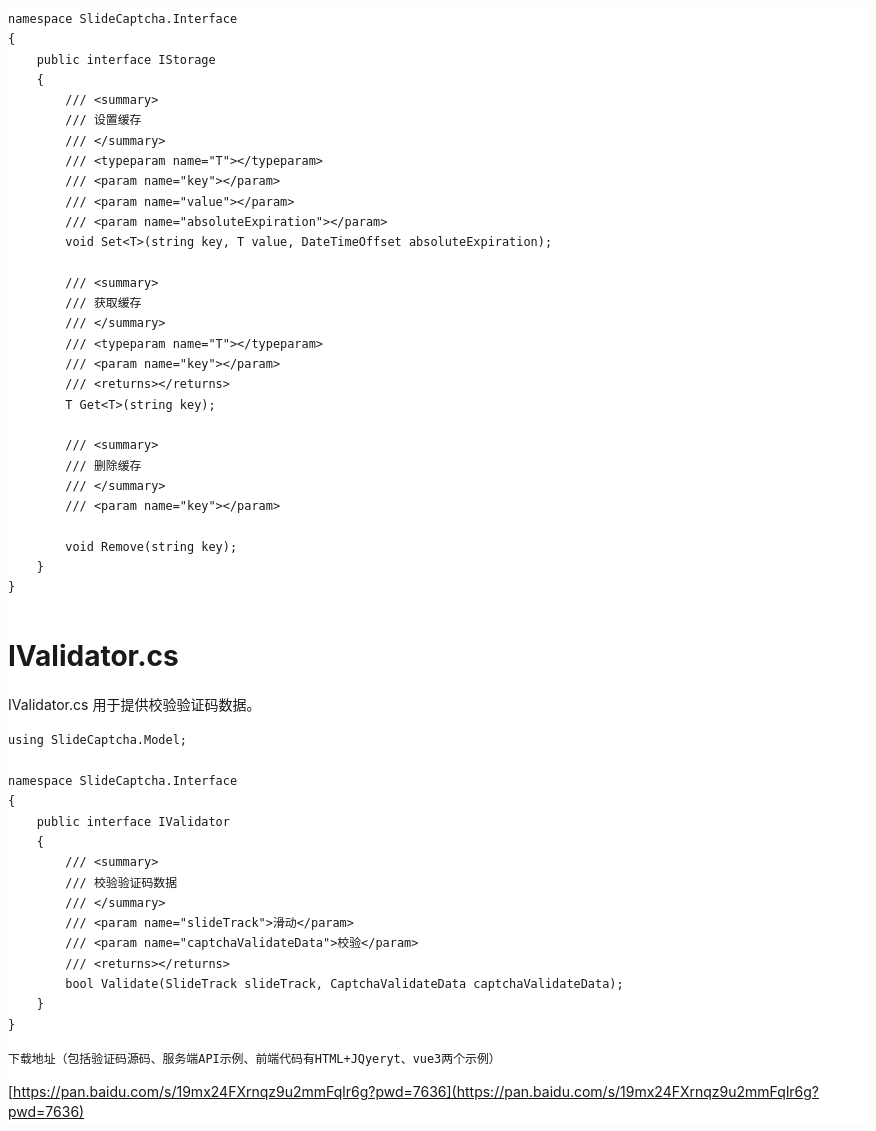     namespace SlideCaptcha.Interface
    {
        public interface IStorage
        {
            /// <summary>
            /// 设置缓存
            /// </summary>
            /// <typeparam name="T"></typeparam>
            /// <param name="key"></param>
            /// <param name="value"></param>
            /// <param name="absoluteExpiration"></param>
            void Set<T>(string key, T value, DateTimeOffset absoluteExpiration);
    
            /// <summary>
            /// 获取缓存
            /// </summary>
            /// <typeparam name="T"></typeparam>
            /// <param name="key"></param>
            /// <returns></returns>
            T Get<T>(string key);
    
            /// <summary>
            /// 删除缓存
            /// </summary>
            /// <param name="key"></param>
    
            void Remove(string key);
        }
    }
    
    

IValidator.cs
=============

IValidator.cs 用于提供校验验证码数据。

    using SlideCaptcha.Model;
    
    namespace SlideCaptcha.Interface
    {
        public interface IValidator
        {
            /// <summary>
            /// 校验验证码数据
            /// </summary>
            /// <param name="slideTrack">滑动</param>
            /// <param name="captchaValidateData">校验</param>
            /// <returns></returns>
            bool Validate(SlideTrack slideTrack, CaptchaValidateData captchaValidateData);
        }
    }
    
    

`下载地址（包括验证码源码、服务端API示例、前端代码有HTML+JQyeryt、vue3两个示例）`

[https://pan.baidu.com/s/19mx24FXrnqz9u2mmFqlr6g?pwd=7636](https://pan.baidu.com/s/19mx24FXrnqz9u2mmFqlr6g?pwd=7636)